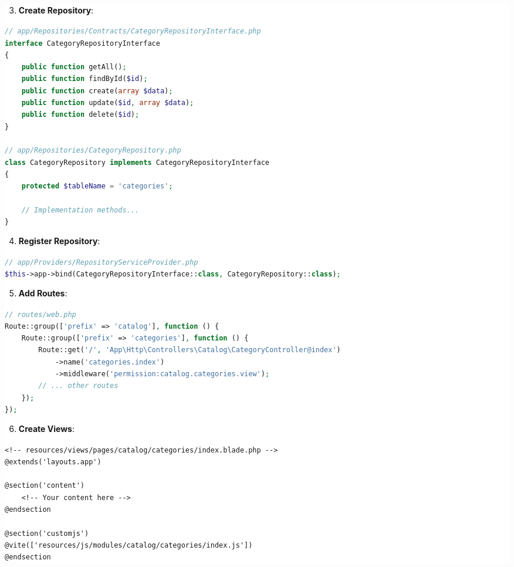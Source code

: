 3. **Create Repository**:
```php
// app/Repositories/Contracts/CategoryRepositoryInterface.php
interface CategoryRepositoryInterface
{
    public function getAll();
    public function findById($id);
    public function create(array $data);
    public function update($id, array $data);
    public function delete($id);
}

// app/Repositories/CategoryRepository.php
class CategoryRepository implements CategoryRepositoryInterface
{
    protected $tableName = 'categories';

    // Implementation methods...
}
```

4. **Register Repository**:
```php
// app/Providers/RepositoryServiceProvider.php
$this->app->bind(CategoryRepositoryInterface::class, CategoryRepository::class);
```

5. **Add Routes**:
```php
// routes/web.php
Route::group(['prefix' => 'catalog'], function () {
    Route::group(['prefix' => 'categories'], function () {
        Route::get('/', 'App\Http\Controllers\Catalog\CategoryController@index')
            ->name('categories.index')
            ->middleware('permission:catalog.categories.view');
        // ... other routes
    });
});
```

6. **Create Views**:
```blade
<!-- resources/views/pages/catalog/categories/index.blade.php -->
@extends('layouts.app')

@section('content')
    <!-- Your content here -->
@endsection

@section('customjs')
@vite(['resources/js/modules/catalog/categories/index.js'])
@endsection
```
